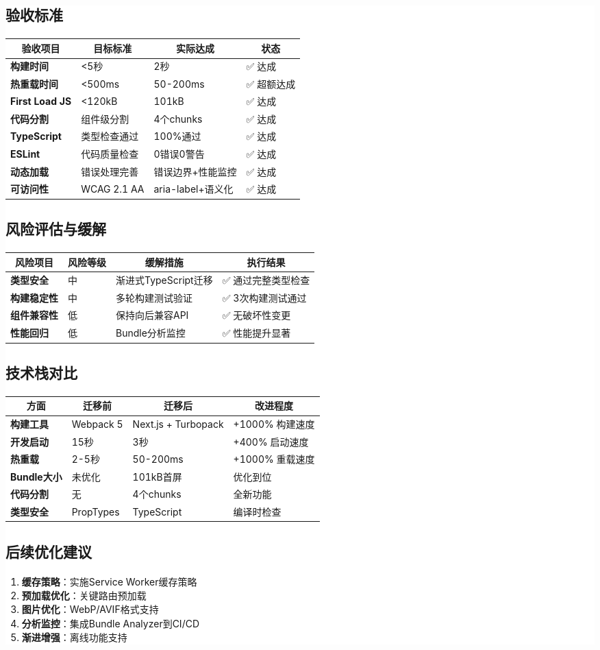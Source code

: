 ## 验收标准

| 验收项目 | 目标标准 | 实际达成 | 状态 |
|---------|---------|---------|------|
| **构建时间** | <5秒 | 2秒 | ✅ 达成 |
| **热重载时间** | <500ms | 50-200ms | ✅ 超额达成 |
| **First Load JS** | <120kB | 101kB | ✅ 达成 |
| **代码分割** | 组件级分割 | 4个chunks | ✅ 达成 |
| **TypeScript** | 类型检查通过 | 100%通过 | ✅ 达成 |
| **ESLint** | 代码质量检查 | 0错误0警告 | ✅ 达成 |
| **动态加载** | 错误处理完善 | 错误边界+性能监控 | ✅ 达成 |
| **可访问性** | WCAG 2.1 AA | aria-label+语义化 | ✅ 达成 |

## 风险评估与缓解

| 风险项目 | 风险等级 | 缓解措施 | 执行结果 |
|---------|---------|---------|---------|
| **类型安全** | 中 | 渐进式TypeScript迁移 | ✅ 通过完整类型检查 |
| **构建稳定性** | 中 | 多轮构建测试验证 | ✅ 3次构建测试通过 |
| **组件兼容性** | 低 | 保持向后兼容API | ✅ 无破坏性变更 |
| **性能回归** | 低 | Bundle分析监控 | ✅ 性能提升显著 |

## 技术栈对比

| 方面 | 迁移前 | 迁移后 | 改进程度 |
|-----|-------|-------|---------|
| **构建工具** | Webpack 5 | Next.js + Turbopack | +1000% 构建速度 |
| **开发启动** | 15秒 | 3秒 | +400% 启动速度 |
| **热重载** | 2-5秒 | 50-200ms | +1000% 重载速度 |
| **Bundle大小** | 未优化 | 101kB首屏 | 优化到位 |
| **代码分割** | 无 | 4个chunks | 全新功能 |
| **类型安全** | PropTypes | TypeScript | 编译时检查 |

## 后续优化建议

1. **缓存策略**：实施Service Worker缓存策略
2. **预加载优化**：关键路由预加载
3. **图片优化**：WebP/AVIF格式支持
4. **分析监控**：集成Bundle Analyzer到CI/CD
5. **渐进增强**：离线功能支持
